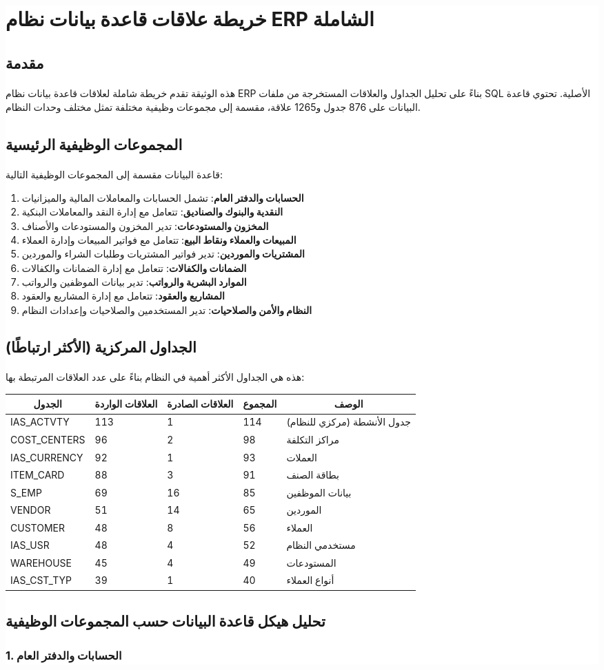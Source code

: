 # خريطة علاقات قاعدة بيانات نظام ERP الشاملة

## مقدمة

هذه الوثيقة تقدم خريطة شاملة لعلاقات قاعدة بيانات نظام ERP بناءً على تحليل الجداول والعلاقات المستخرجة من ملفات SQL الأصلية. تحتوي قاعدة البيانات على 876 جدول و1265 علاقة، مقسمة إلى مجموعات وظيفية مختلفة تمثل مختلف وحدات النظام.

## المجموعات الوظيفية الرئيسية

قاعدة البيانات مقسمة إلى المجموعات الوظيفية التالية:

1. **الحسابات والدفتر العام**: تشمل الحسابات والمعاملات المالية والميزانيات
2. **النقدية والبنوك والصناديق**: تتعامل مع إدارة النقد والمعاملات البنكية 
3. **المخزون والمستودعات**: تدير المخزون والمستودعات والأصناف
4. **المبيعات والعملاء ونقاط البيع**: تتعامل مع فواتير المبيعات وإدارة العملاء
5. **المشتريات والموردين**: تدير فواتير المشتريات وطلبات الشراء والموردين
6. **الضمانات والكفالات**: تتعامل مع إدارة الضمانات والكفالات
7. **الموارد البشرية والرواتب**: تدير بيانات الموظفين والرواتب
8. **المشاريع والعقود**: تتعامل مع إدارة المشاريع والعقود
9. **النظام والأمن والصلاحيات**: تدير المستخدمين والصلاحيات وإعدادات النظام

## الجداول المركزية (الأكثر ارتباطًا)

هذه هي الجداول الأكثر أهمية في النظام بناءً على عدد العلاقات المرتبطة بها:

| الجدول | العلاقات الواردة | العلاقات الصادرة | المجموع | الوصف |
|--------|----------------|-----------------|--------|--------|
| IAS_ACTVTY | 113 | 1 | 114 | جدول الأنشطة (مركزي للنظام) |
| COST_CENTERS | 96 | 2 | 98 | مراكز التكلفة |
| IAS_CURRENCY | 92 | 1 | 93 | العملات |
| ITEM_CARD | 88 | 3 | 91 | بطاقة الصنف |
| S_EMP | 69 | 16 | 85 | بيانات الموظفين |
| VENDOR | 51 | 14 | 65 | الموردين |
| CUSTOMER | 48 | 8 | 56 | العملاء |
| IAS_USR | 48 | 4 | 52 | مستخدمي النظام |
| WAREHOUSE | 45 | 4 | 49 | المستودعات |
| IAS_CST_TYP | 39 | 1 | 40 | أنواع العملاء |

## تحليل هيكل قاعدة البيانات حسب المجموعات الوظيفية

### 1. الحسابات والدفتر العام
